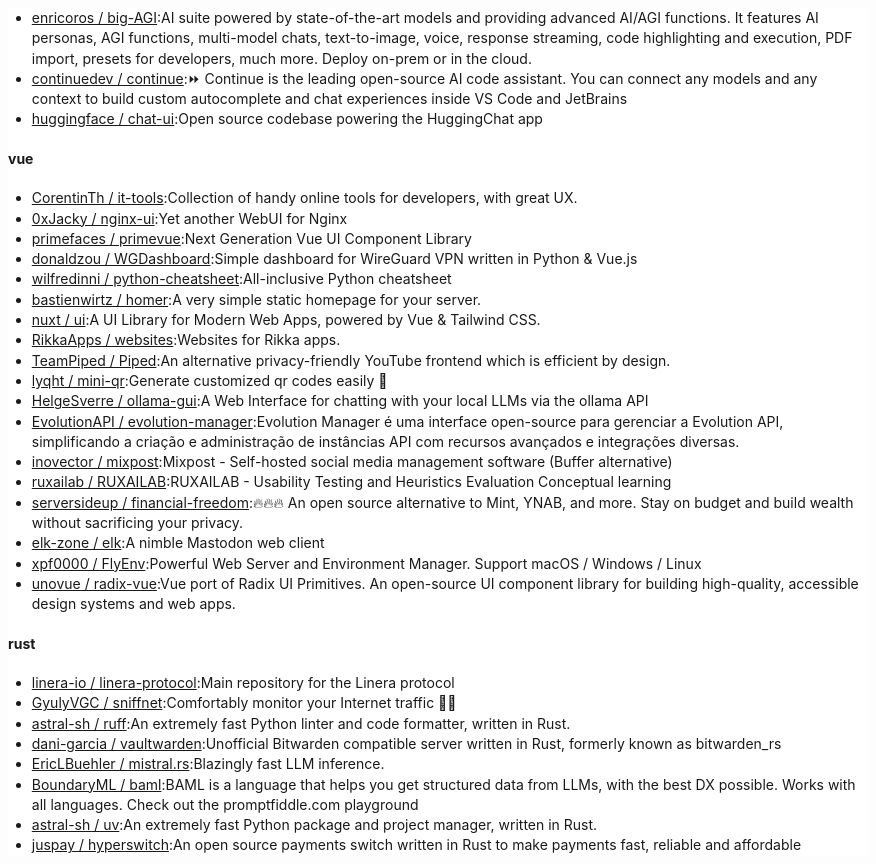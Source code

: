 * [enricoros / big-AGI](https://github.com/enricoros/big-AGI):AI suite powered by state-of-the-art models and providing advanced AI/AGI functions. It features AI personas, AGI functions, multi-model chats, text-to-image, voice, response streaming, code highlighting and execution, PDF import, presets for developers, much more. Deploy on-prem or in the cloud.
* [continuedev / continue](https://github.com/continuedev/continue):⏩ Continue is the leading open-source AI code assistant. You can connect any models and any context to build custom autocomplete and chat experiences inside VS Code and JetBrains
* [huggingface / chat-ui](https://github.com/huggingface/chat-ui):Open source codebase powering the HuggingChat app

#### vue
* [CorentinTh / it-tools](https://github.com/CorentinTh/it-tools):Collection of handy online tools for developers, with great UX.
* [0xJacky / nginx-ui](https://github.com/0xJacky/nginx-ui):Yet another WebUI for Nginx
* [primefaces / primevue](https://github.com/primefaces/primevue):Next Generation Vue UI Component Library
* [donaldzou / WGDashboard](https://github.com/donaldzou/WGDashboard):Simple dashboard for WireGuard VPN written in Python & Vue.js
* [wilfredinni / python-cheatsheet](https://github.com/wilfredinni/python-cheatsheet):All-inclusive Python cheatsheet
* [bastienwirtz / homer](https://github.com/bastienwirtz/homer):A very simple static homepage for your server.
* [nuxt / ui](https://github.com/nuxt/ui):A UI Library for Modern Web Apps, powered by Vue & Tailwind CSS.
* [RikkaApps / websites](https://github.com/RikkaApps/websites):Websites for Rikka apps.
* [TeamPiped / Piped](https://github.com/TeamPiped/Piped):An alternative privacy-friendly YouTube frontend which is efficient by design.
* [lyqht / mini-qr](https://github.com/lyqht/mini-qr):Generate customized qr codes easily 👾
* [HelgeSverre / ollama-gui](https://github.com/HelgeSverre/ollama-gui):A Web Interface for chatting with your local LLMs via the ollama API
* [EvolutionAPI / evolution-manager](https://github.com/EvolutionAPI/evolution-manager):Evolution Manager é uma interface open-source para gerenciar a Evolution API, simplificando a criação e administração de instâncias API com recursos avançados e integrações diversas.
* [inovector / mixpost](https://github.com/inovector/mixpost):Mixpost - Self-hosted social media management software (Buffer alternative)
* [ruxailab / RUXAILAB](https://github.com/ruxailab/RUXAILAB):RUXAILAB - Usability Testing and Heuristics Evaluation Conceptual learning
* [serversideup / financial-freedom](https://github.com/serversideup/financial-freedom):🔥🔥🔥 An open source alternative to Mint, YNAB, and more. Stay on budget and build wealth without sacrificing your privacy.
* [elk-zone / elk](https://github.com/elk-zone/elk):A nimble Mastodon web client
* [xpf0000 / FlyEnv](https://github.com/xpf0000/FlyEnv):Powerful Web Server and Environment Manager. Support macOS / Windows / Linux
* [unovue / radix-vue](https://github.com/unovue/radix-vue):Vue port of Radix UI Primitives. An open-source UI component library for building high-quality, accessible design systems and web apps.

#### rust
* [linera-io / linera-protocol](https://github.com/linera-io/linera-protocol):Main repository for the Linera protocol
* [GyulyVGC / sniffnet](https://github.com/GyulyVGC/sniffnet):Comfortably monitor your Internet traffic 🕵️‍♂️
* [astral-sh / ruff](https://github.com/astral-sh/ruff):An extremely fast Python linter and code formatter, written in Rust.
* [dani-garcia / vaultwarden](https://github.com/dani-garcia/vaultwarden):Unofficial Bitwarden compatible server written in Rust, formerly known as bitwarden_rs
* [EricLBuehler / mistral.rs](https://github.com/EricLBuehler/mistral.rs):Blazingly fast LLM inference.
* [BoundaryML / baml](https://github.com/BoundaryML/baml):BAML is a language that helps you get structured data from LLMs, with the best DX possible. Works with all languages. Check out the promptfiddle.com playground
* [astral-sh / uv](https://github.com/astral-sh/uv):An extremely fast Python package and project manager, written in Rust.
* [juspay / hyperswitch](https://github.com/juspay/hyperswitch):An open source payments switch written in Rust to make payments fast, reliable and affordable